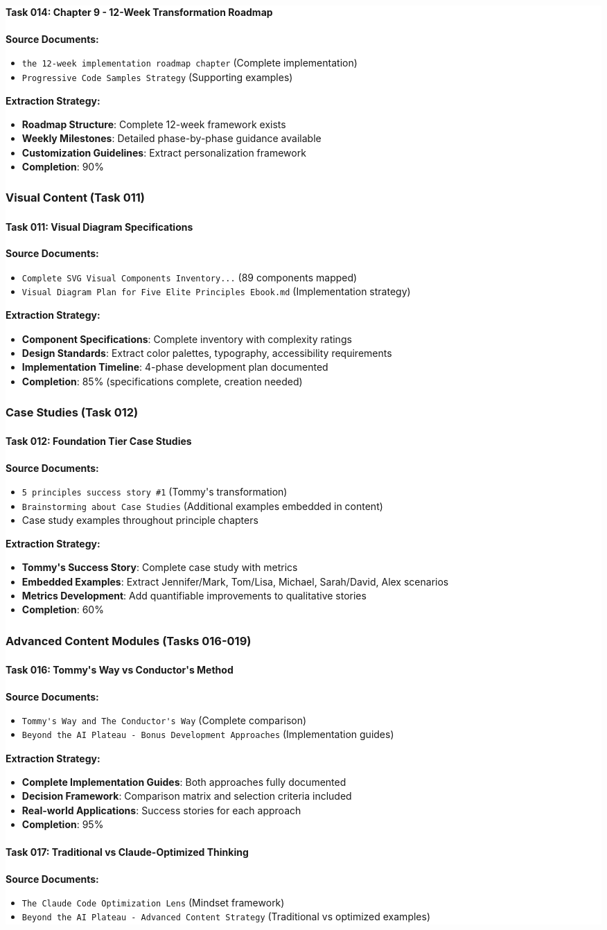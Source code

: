 #### Task 014: Chapter 9 - 12-Week Transformation Roadmap
**Source Documents:**
- `the 12-week implementation roadmap chapter` (Complete implementation)
- `Progressive Code Samples Strategy` (Supporting examples)

**Extraction Strategy:**
- **Roadmap Structure**: Complete 12-week framework exists
- **Weekly Milestones**: Detailed phase-by-phase guidance available
- **Customization Guidelines**: Extract personalization framework
- **Completion**: 90%

### Visual Content (Task 011)

#### Task 011: Visual Diagram Specifications
**Source Documents:**
- `Complete SVG Visual Components Inventory...` (89 components mapped)
- `Visual Diagram Plan for Five Elite Principles Ebook.md` (Implementation strategy)

**Extraction Strategy:**
- **Component Specifications**: Complete inventory with complexity ratings
- **Design Standards**: Extract color palettes, typography, accessibility requirements
- **Implementation Timeline**: 4-phase development plan documented
- **Completion**: 85% (specifications complete, creation needed)

### Case Studies (Task 012)

#### Task 012: Foundation Tier Case Studies
**Source Documents:**
- `5 principles success story #1` (Tommy's transformation)
- `Brainstorming about Case Studies` (Additional examples embedded in content)
- Case study examples throughout principle chapters

**Extraction Strategy:**
- **Tommy's Success Story**: Complete case study with metrics
- **Embedded Examples**: Extract Jennifer/Mark, Tom/Lisa, Michael, Sarah/David, Alex scenarios
- **Metrics Development**: Add quantifiable improvements to qualitative stories
- **Completion**: 60%

### Advanced Content Modules (Tasks 016-019)

#### Task 016: Tommy's Way vs Conductor's Method
**Source Documents:**
- `Tommy's Way and The Conductor's Way` (Complete comparison)
- `Beyond the AI Plateau - Bonus Development Approaches` (Implementation guides)

**Extraction Strategy:**
- **Complete Implementation Guides**: Both approaches fully documented
- **Decision Framework**: Comparison matrix and selection criteria included
- **Real-world Applications**: Success stories for each approach
- **Completion**: 95%

#### Task 017: Traditional vs Claude-Optimized Thinking
**Source Documents:**
- `The Claude Code Optimization Lens` (Mindset framework)
- `Beyond the AI Plateau - Advanced Content Strategy` (Traditional vs optimized examples)
